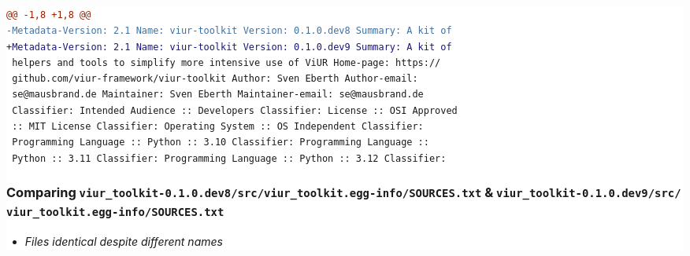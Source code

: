 ```diff
@@ -1,8 +1,8 @@
-Metadata-Version: 2.1 Name: viur-toolkit Version: 0.1.0.dev8 Summary: A kit of
+Metadata-Version: 2.1 Name: viur-toolkit Version: 0.1.0.dev9 Summary: A kit of
 helpers and tools to simplify more intensive use of ViUR Home-page: https://
 github.com/viur-framework/viur-toolkit Author: Sven Eberth Author-email:
 se@mausbrand.de Maintainer: Sven Eberth Maintainer-email: se@mausbrand.de
 Classifier: Intended Audience :: Developers Classifier: License :: OSI Approved
 :: MIT License Classifier: Operating System :: OS Independent Classifier:
 Programming Language :: Python :: 3.10 Classifier: Programming Language ::
 Python :: 3.11 Classifier: Programming Language :: Python :: 3.12 Classifier:
```

### Comparing `viur_toolkit-0.1.0.dev8/src/viur_toolkit.egg-info/SOURCES.txt` & `viur_toolkit-0.1.0.dev9/src/viur_toolkit.egg-info/SOURCES.txt`

 * *Files identical despite different names*

